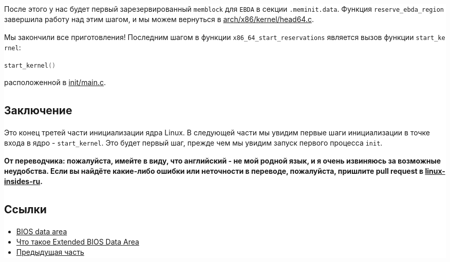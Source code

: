После этого у нас будет первый зарезервированный `memblock` для `EBDA` в секции `.meminit.data`. Функция `reserve_ebda_region` завершила работу над этим шагом, и мы можем вернуться в [arch/x86/kernel/head64.c](https://github.com/torvalds/linux/blob/16f73eb02d7e1765ccab3d2018e0bd98eb93d973/arch/x86/kernel/head64.c).

Мы закончили все приготовления! Последним шагом в функции `x86_64_start_reservations` является вызов функции `start_kernel`:

```C
start_kernel()
```

расположенной в [init/main.c](https://github.com/torvalds/linux/blob/16f73eb02d7e1765ccab3d2018e0bd98eb93d973/init/main.c).

Заключение
--------------------------------------------------------------------------------

Это конец третей части инициализации ядра Linux. В следующей части мы увидим первые шаги инициализации в точке входа в ядро - `start_kernel`. Это будет первый шаг, прежде чем мы увидим запуск первого процесса `init`.

**От переводчика: пожалуйста, имейте в виду, что английский - не мой родной язык, и я очень извиняюсь за возможные неудобства. Если вы найдёте какие-либо ошибки или неточности в переводе, пожалуйста, пришлите pull request в [linux-insides-ru](https://github.com/proninyaroslav/linux-insides-ru).**

Ссылки
--------------------------------------------------------------------------------

* [BIOS data area](http://stanislavs.org/helppc/bios_data_area.html)
* [Что такое Extended BIOS Data Area](http://www.kryslix.com/nsfaq/Q.6.html)
* [Предыдущая часть](linux-initialization-2.md)
